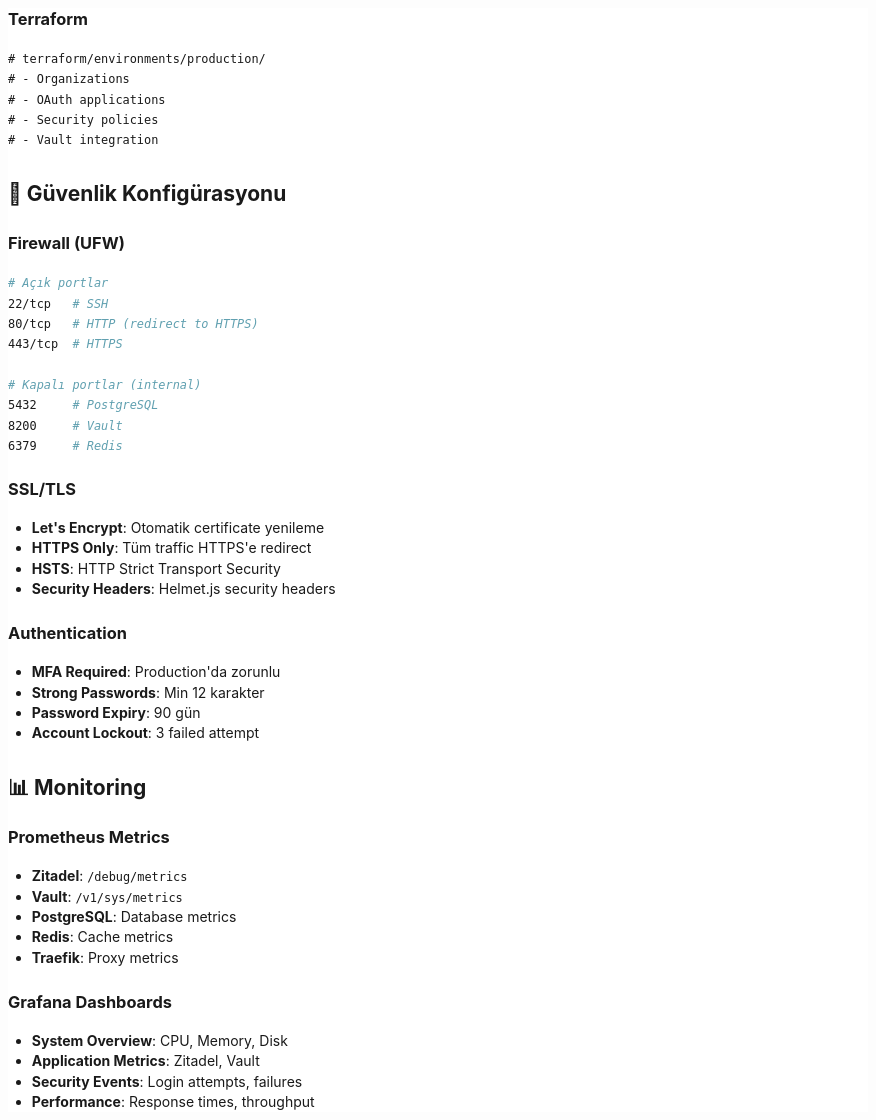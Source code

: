 ### Terraform
```hcl
# terraform/environments/production/
# - Organizations
# - OAuth applications
# - Security policies
# - Vault integration
```

## 🔐 Güvenlik Konfigürasyonu

### Firewall (UFW)
```bash
# Açık portlar
22/tcp   # SSH
80/tcp   # HTTP (redirect to HTTPS)
443/tcp  # HTTPS

# Kapalı portlar (internal)
5432     # PostgreSQL
8200     # Vault
6379     # Redis
```

### SSL/TLS
- **Let's Encrypt**: Otomatik certificate yenileme
- **HTTPS Only**: Tüm traffic HTTPS'e redirect
- **HSTS**: HTTP Strict Transport Security
- **Security Headers**: Helmet.js security headers

### Authentication
- **MFA Required**: Production'da zorunlu
- **Strong Passwords**: Min 12 karakter
- **Password Expiry**: 90 gün
- **Account Lockout**: 3 failed attempt

## 📊 Monitoring

### Prometheus Metrics
- **Zitadel**: `/debug/metrics`
- **Vault**: `/v1/sys/metrics`
- **PostgreSQL**: Database metrics
- **Redis**: Cache metrics
- **Traefik**: Proxy metrics

### Grafana Dashboards
- **System Overview**: CPU, Memory, Disk
- **Application Metrics**: Zitadel, Vault
- **Security Events**: Login attempts, failures
- **Performance**: Response times, throughput
